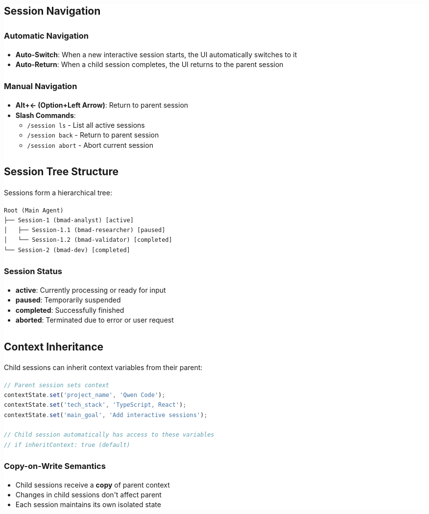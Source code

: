 ## Session Navigation

### Automatic Navigation

- **Auto-Switch**: When a new interactive session starts, the UI automatically switches to it
- **Auto-Return**: When a child session completes, the UI returns to the parent session

### Manual Navigation

- **Alt+← (Option+Left Arrow)**: Return to parent session
- **Slash Commands**:
  - `/session ls` - List all active sessions
  - `/session back` - Return to parent session
  - `/session abort` - Abort current session

## Session Tree Structure

Sessions form a hierarchical tree:

```
Root (Main Agent)
├── Session-1 (bmad-analyst) [active]
│   ├── Session-1.1 (bmad-researcher) [paused]
│   └── Session-1.2 (bmad-validator) [completed]
└── Session-2 (bmad-dev) [completed]
```

### Session Status

- **active**: Currently processing or ready for input
- **paused**: Temporarily suspended
- **completed**: Successfully finished
- **aborted**: Terminated due to error or user request

## Context Inheritance

Child sessions can inherit context variables from their parent:

```typescript
// Parent session sets context
contextState.set('project_name', 'Qwen Code');
contextState.set('tech_stack', 'TypeScript, React');
contextState.set('main_goal', 'Add interactive sessions');

// Child session automatically has access to these variables
// if inheritContext: true (default)
```

### Copy-on-Write Semantics

- Child sessions receive a **copy** of parent context
- Changes in child sessions don't affect parent
- Each session maintains its own isolated state
